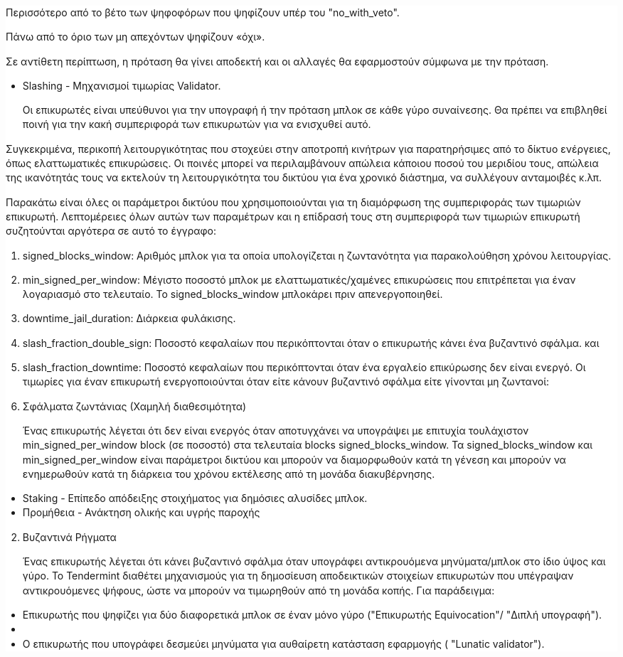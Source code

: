
Περισσότερο από το βέτο των ψηφοφόρων που ψηφίζουν υπέρ του "no_with_veto".


Πάνω από το όριο των μη απεχόντων ψηφίζουν «όχι».


Σε αντίθετη περίπτωση, η πρόταση θα γίνει αποδεκτή και οι αλλαγές θα εφαρμοστούν σύμφωνα με την πρόταση.

* Slashing - Μηχανισμοί τιμωρίας Validator.

   Οι επικυρωτές είναι υπεύθυνοι για την υπογραφή ή την πρόταση μπλοκ σε κάθε γύρο συναίνεσης. Θα πρέπει να επιβληθεί ποινή για την κακή συμπεριφορά των επικυρωτών για να ενισχυθεί αυτό.


Συγκεκριμένα, περικοπή λειτουργικότητας που στοχεύει στην αποτροπή κινήτρων για παρατηρήσιμες από το δίκτυο ενέργειες, όπως ελαττωματικές επικυρώσεις. Οι ποινές μπορεί να περιλαμβάνουν απώλεια κάποιου ποσού του μεριδίου τους, απώλεια της ικανότητάς τους να εκτελούν τη λειτουργικότητα του δικτύου για ένα χρονικό διάστημα, να συλλέγουν ανταμοιβές κ.λπ.


Παρακάτω είναι όλες οι παράμετροι δικτύου που χρησιμοποιούνται για τη διαμόρφωση της συμπεριφοράς των τιμωριών επικυρωτή. Λεπτομέρειες όλων αυτών των παραμέτρων και η επίδρασή τους στη συμπεριφορά των τιμωριών επικυρωτή συζητούνται αργότερα σε αυτό το έγγραφο:

1. signed_blocks_window: Αριθμός μπλοκ για τα οποία υπολογίζεται η ζωντανότητα για παρακολούθηση χρόνου λειτουργίας.
2. min_signed_per_window: Μέγιστο ποσοστό μπλοκ με ελαττωματικές/χαμένες επικυρώσεις που επιτρέπεται για έναν λογαριασμό στο τελευταίο. Το signed_blocks_window μπλοκάρει πριν απενεργοποιηθεί.
3. downtime_jail_duration: Διάρκεια φυλάκισης.
4. slash_fraction_double_sign: Ποσοστό κεφαλαίων που περικόπτονται όταν ο επικυρωτής κάνει ένα βυζαντινό σφάλμα. και
5. slash_fraction_downtime: Ποσοστό κεφαλαίων που περικόπτονται όταν ένα εργαλείο επικύρωσης δεν είναι ενεργό. Οι τιμωρίες για έναν επικυρωτή ενεργοποιούνται όταν είτε κάνουν βυζαντινό σφάλμα είτε γίνονται μη ζωντανοί:



1. Σφάλματα ζωντάνιας (Χαμηλή διαθεσιμότητα)

    Ένας επικυρωτής λέγεται ότι δεν είναι ενεργός όταν αποτυγχάνει να υπογράψει με επιτυχία τουλάχιστον min_signed_per_window block (σε ποσοστό) στα τελευταία blocks signed_blocks_window. Τα signed_blocks_window και min_signed_per_window είναι παράμετροι δικτύου και μπορούν να διαμορφωθούν κατά τη γένεση και μπορούν να ενημερωθούν κατά τη διάρκεια του χρόνου εκτέλεσης από τη μονάδα διακυβέρνησης.

* Staking - Επίπεδο απόδειξης στοιχήματος για δημόσιες αλυσίδες μπλοκ.
* Προμήθεια - Ανάκτηση ολικής και υγρής παροχής
2. Βυζαντινά Ρήγματα

    Ένας επικυρωτής λέγεται ότι κάνει βυζαντινό σφάλμα όταν υπογράφει αντικρουόμενα μηνύματα/μπλοκ στο ίδιο ύψος και γύρο. Το Tendermint διαθέτει μηχανισμούς για τη δημοσίευση αποδεικτικών στοιχείων επικυρωτών που υπέγραψαν αντικρουόμενες ψήφους, ώστε να μπορούν να τιμωρηθούν από τη μονάδα κοπής. Για παράδειγμα:

* Επικυρωτής που ψηφίζει για δύο διαφορετικά μπλοκ σε έναν μόνο γύρο ("Επικυρωτής Equivocation"/ "Διπλή υπογραφή").
*
* Ο επικυρωτής που υπογράφει δεσμεύει μηνύματα για αυθαίρετη κατάσταση εφαρμογής ( "Lunatic validator").
